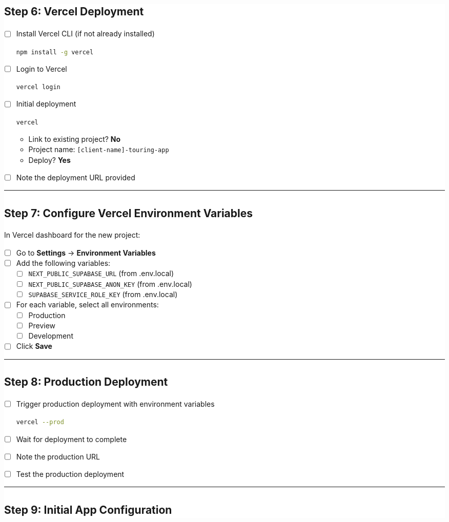 ## Step 6: Vercel Deployment

- [ ] Install Vercel CLI (if not already installed)
  ```bash
  npm install -g vercel
  ```

- [ ] Login to Vercel
  ```bash
  vercel login
  ```

- [ ] Initial deployment
  ```bash
  vercel
  ```
  - Link to existing project? **No**
  - Project name: `[client-name]-touring-app`
  - Deploy? **Yes**

- [ ] Note the deployment URL provided

---

## Step 7: Configure Vercel Environment Variables

In Vercel dashboard for the new project:

- [ ] Go to **Settings** → **Environment Variables**
- [ ] Add the following variables:
  - [ ] `NEXT_PUBLIC_SUPABASE_URL` (from .env.local)
  - [ ] `NEXT_PUBLIC_SUPABASE_ANON_KEY` (from .env.local)
  - [ ] `SUPABASE_SERVICE_ROLE_KEY` (from .env.local)
- [ ] For each variable, select all environments:
  - [ ] Production
  - [ ] Preview
  - [ ] Development
- [ ] Click **Save**

---

## Step 8: Production Deployment

- [ ] Trigger production deployment with environment variables
  ```bash
  vercel --prod
  ```

- [ ] Wait for deployment to complete
- [ ] Note the production URL
- [ ] Test the production deployment

---

## Step 9: Initial App Configuration
